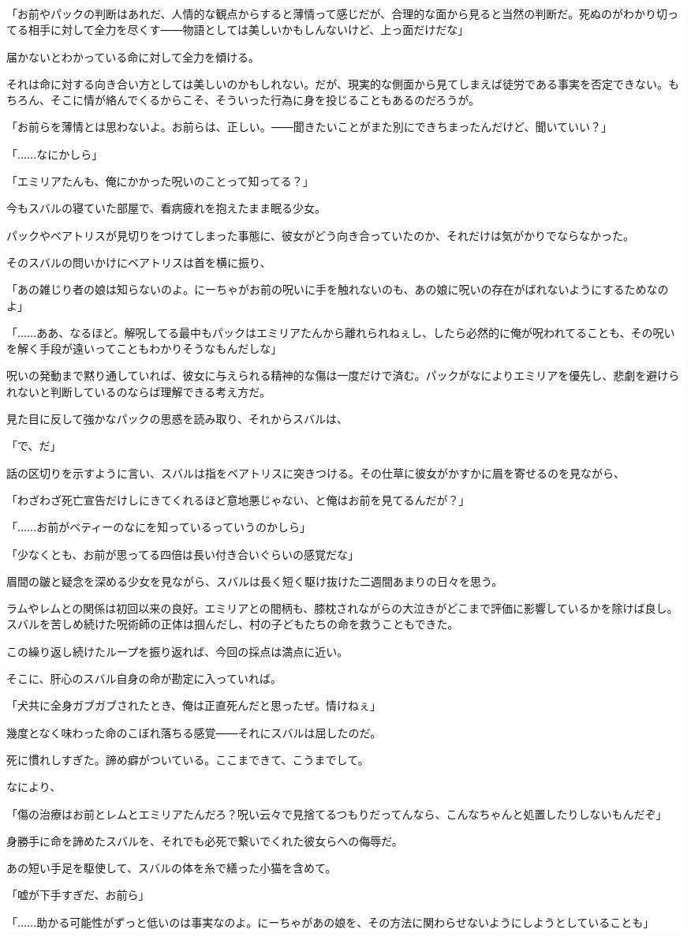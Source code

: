 「お前やパックの判断はあれだ、人情的な観点からすると薄情って感じだが、合理的な面から見ると当然の判断だ。死ぬのがわかり切ってる相手に対して全力を尽くす――物語としては美しいかもしんないけど、上っ面だけだな」

届かないとわかっている命に対して全力を傾ける。

それは命に対する向き合い方としては美しいのかもしれない。だが、現実的な側面から見てしまえば徒労である事実を否定できない。もちろん、そこに情が絡んでくるからこそ、そういった行為に身を投じることもあるのだろうが。

「お前らを薄情とは思わないよ。お前らは、正しい。――聞きたいことがまた別にできちまったんだけど、聞いていい？」

「……なにかしら」

「エミリアたんも、俺にかかった呪いのことって知ってる？」

今もスバルの寝ていた部屋で、看病疲れを抱えたまま眠る少女。

パックやベアトリスが見切りをつけてしまった事態に、彼女がどう向き合っていたのか、それだけは気がかりでならなかった。

そのスバルの問いかけにベアトリスは首を横に振り、

「あの雑じり者の娘は知らないのよ。にーちゃがお前の呪いに手を触れないのも、あの娘に呪いの存在がばれないようにするためなのよ」

「……ああ、なるほど。解呪してる最中もパックはエミリアたんから離れられねぇし、したら必然的に俺が呪われてることも、その呪いを解く手段が遠いってこともわかりそうなもんだしな」

呪いの発動まで黙り通していれば、彼女に与えられる精神的な傷は一度だけで済む。パックがなによりエミリアを優先し、悲劇を避けられないと判断しているのならば理解できる考え方だ。

見た目に反して強かなパックの思惑を読み取り、それからスバルは、

「で、だ」

話の区切りを示すように言い、スバルは指をベアトリスに突きつける。その仕草に彼女がかすかに眉を寄せるのを見ながら、

「わざわざ死亡宣告だけしにきてくれるほど意地悪じゃない、と俺はお前を見てるんだが？」

「……お前がベティーのなにを知っているっていうのかしら」

「少なくとも、お前が思ってる四倍は長い付き合いぐらいの感覚だな」

眉間の皺と疑念を深める少女を見ながら、スバルは長く短く駆け抜けた二週間あまりの日々を思う。

ラムやレムとの関係は初回以来の良好。エミリアとの間柄も、膝枕されながらの大泣きがどこまで評価に影響しているかを除けば良し。スバルを苦しめ続けた呪術師の正体は掴んだし、村の子どもたちの命を救うこともできた。

この繰り返し続けたループを振り返れば、今回の採点は満点に近い。

そこに、肝心のスバル自身の命が勘定に入っていれば。

「犬共に全身ガブガブされたとき、俺は正直死んだと思ったぜ。情けねぇ」

幾度となく味わった命のこぼれ落ちる感覚――それにスバルは屈したのだ。

死に慣れしすぎた。諦め癖がついている。ここまできて、こうまでして。

なにより、

「傷の治療はお前とレムとエミリアたんだろ？呪い云々で見捨てるつもりだってんなら、こんなちゃんと処置したりしないもんだぞ」

身勝手に命を諦めたスバルを、それでも必死で繋いでくれた彼女らへの侮辱だ。

あの短い手足を駆使して、スバルの体を糸で繕った小猫を含めて。

「嘘が下手すぎだ、お前ら」

「……助かる可能性がずっと低いのは事実なのよ。にーちゃがあの娘を、その方法に関わらせないようにしようとしていることも」
